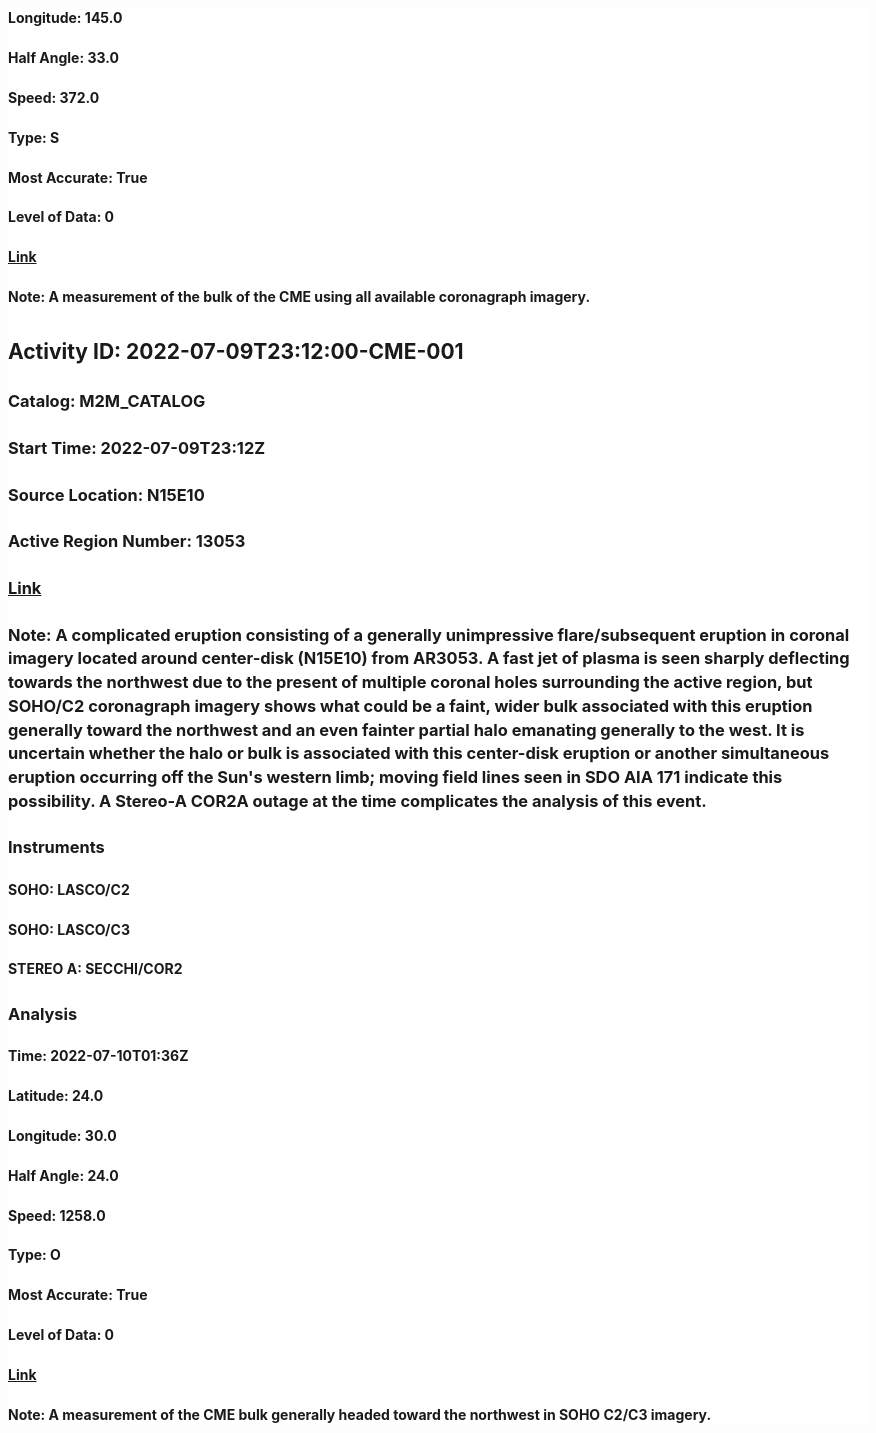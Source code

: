 #### Longitude: 145.0
#### Half Angle: 33.0
#### Speed: 372.0
#### Type: S
#### Most Accurate: True
#### Level of Data: 0
#### [Link](https://kauai.ccmc.gsfc.nasa.gov/DONKI/view/CMEAnalysis/20777/-1)
#### Note: A measurement of the bulk of the CME using all available coronagraph imagery.
## Activity ID: 2022-07-09T23:12:00-CME-001
### Catalog: M2M_CATALOG
### Start Time: 2022-07-09T23:12Z
### Source Location: N15E10
### Active Region Number: 13053
### [Link](https://kauai.ccmc.gsfc.nasa.gov/DONKI/view/CME/20787/-1)
### Note: A complicated eruption consisting of a generally unimpressive flare/subsequent eruption in coronal imagery located around center-disk (N15E10) from AR3053. A fast jet of plasma is seen sharply deflecting towards the northwest due to the present of multiple coronal holes surrounding the active region, but SOHO/C2 coronagraph imagery shows what could be a faint, wider bulk associated with this eruption generally toward the northwest and an even fainter partial halo emanating generally to the west. It is uncertain whether the halo or bulk is associated with this center-disk eruption or another simultaneous eruption occurring off the Sun's western limb; moving field lines seen in SDO AIA 171 indicate this possibility. A Stereo-A COR2A outage at the time complicates the analysis of this event.
### Instruments
#### SOHO: LASCO/C2
#### SOHO: LASCO/C3
#### STEREO A: SECCHI/COR2
### Analysis
#### Time: 2022-07-10T01:36Z
#### Latitude: 24.0
#### Longitude: 30.0
#### Half Angle: 24.0
#### Speed: 1258.0
#### Type: O
#### Most Accurate: True
#### Level of Data: 0
#### [Link](https://kauai.ccmc.gsfc.nasa.gov/DONKI/view/CMEAnalysis/20802/-1)
#### Note: A measurement of the CME bulk generally headed toward the northwest in SOHO C2/C3 imagery.